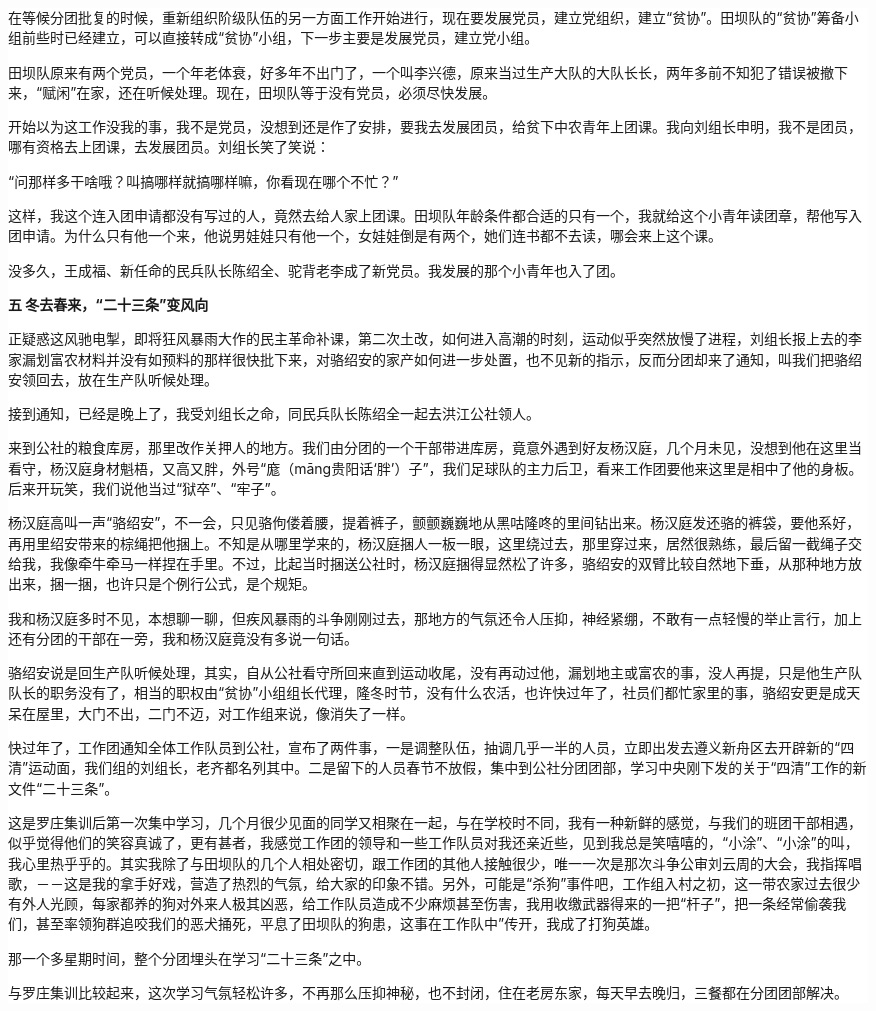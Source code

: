   在等候分团批复的时候，重新组织阶级队伍的另一方面工作开始进行，现在要发展党员，建立党组织，建立“贫协”。田坝队的“贫协”筹备小组前些时已经建立，可以直接转成“贫协”小组，下一步主要是发展党员，建立党小组。
 </p>
 <p>
  田坝队原来有两个党员，一个年老体衰，好多年不出门了，一个叫李兴德，原来当过生产大队的大队长长，两年多前不知犯了错误被撤下来，“赋闲”在家，还在听候处理。现在，田坝队等于没有党员，必须尽快发展。
 </p>
 <p>
  开始以为这工作没我的事，我不是党员，没想到还是作了安排，要我去发展团员，给贫下中农青年上团课。我向刘组长申明，我不是团员，哪有资格去上团课，去发展团员。刘组长笑了笑说：
 </p>
 <p>
  “问那样多干啥哦？叫搞哪样就搞哪样嘛，你看现在哪个不忙？”
 </p>
 <p>
  这样，我这个连入团申请都没有写过的人，竟然去给人家上团课。田坝队年龄条件都合适的只有一个，我就给这个小青年读团章，帮他写入团申请。为什么只有他一个来，他说男娃娃只有他一个，女娃娃倒是有两个，她们连书都不去读，哪会来上这个课。
 </p>
 <p>
  没多久，王成福、新任命的民兵队长陈绍全、驼背老李成了新党员。我发展的那个小青年也入了团。
 </p>
 <p>
  <strong>
   五 冬去春来，“二十三条”变风向
  </strong>
 </p>
 <p>
  正疑惑这风驰电掣，即将狂风暴雨大作的民主革命补课，第二次土改，如何进入高潮的时刻，运动似乎突然放慢了进程，刘组长报上去的李家漏划富农材料并没有如预料的那样很快批下来，对骆绍安的家产如何进一步处置，也不见新的指示，反而分团却来了通知，叫我们把骆绍安领回去，放在生产队听候处理。
 </p>
 <p>
  接到通知，已经是晚上了，我受刘组长之命，同民兵队长陈绍全一起去洪江公社领人。
 </p>
 <p>
  来到公社的粮食库房，那里改作关押人的地方。我们由分团的一个干部带进库房，竟意外遇到好友杨汉庭，几个月未见，没想到他在这里当看守，杨汉庭身材魁梧，又高又胖，外号“庬（māng贵阳话‘胖’）子”，我们足球队的主力后卫，看来工作团要他来这里是相中了他的身板。后来开玩笑，我们说他当过“狱卒”、“牢子”。
 </p>
 <p>
  杨汉庭高叫一声“骆绍安”，不一会，只见骆佝偻着腰，提着裤子，颤颤巍巍地从黑咕隆咚的里间钻出来。杨汉庭发还骆的裤袋，要他系好，再用里绍安带来的棕绳把他捆上。不知是从哪里学来的，杨汉庭捆人一板一眼，这里绕过去，那里穿过来，居然很熟练，最后留一截绳子交给我，我像牵牛牵马一样捏在手里。不过，比起当时捆送公社时，杨汉庭捆得显然松了许多，骆绍安的双臂比较自然地下垂，从那种地方放出来，捆一捆，也许只是个例行公式，是个规矩。
 </p>
 <p>
  我和杨汉庭多时不见，本想聊一聊，但疾风暴雨的斗争刚刚过去，那地方的气氛还令人压抑，神经紧绷，不敢有一点轻慢的举止言行，加上还有分团的干部在一旁，我和杨汉庭竟没有多说一句话。
 </p>
 <p>
  骆绍安说是回生产队听候处理，其实，自从公社看守所回来直到运动收尾，没有再动过他，漏划地主或富农的事，没人再提，只是他生产队队长的职务没有了，相当的职权由“贫协”小组组长代理，隆冬时节，没有什么农活，也许快过年了，社员们都忙家里的事，骆绍安更是成天呆在屋里，大门不出，二门不迈，对工作组来说，像消失了一样。
 </p>
 <p>
  快过年了，工作团通知全体工作队员到公社，宣布了两件事，一是调整队伍，抽调几乎一半的人员，立即出发去遵义新舟区去开辟新的“四清”运动面，我们组的刘组长，老齐都名列其中。二是留下的人员春节不放假，集中到公社分团团部，学习中央刚下发的关于“四清”工作的新文件“二十三条”。
 </p>
 <p>
  这是罗庄集训后第一次集中学习，几个月很少见面的同学又相聚在一起，与在学校时不同，我有一种新鲜的感觉，与我们的班团干部相遇，似乎觉得他们的笑容真诚了，更有甚者，我感觉工作团的领导和一些工作队员对我还亲近些，见到我总是笑嘻嘻的，“小涂”、“小涂”的叫，我心里热乎乎的。其实我除了与田坝队的几个人相处密切，跟工作团的其他人接触很少，唯一一次是那次斗争公审刘云周的大会，我指挥唱歌，－－这是我的拿手好戏，营造了热烈的气氛，给大家的印象不错。另外，可能是“杀狗”事件吧，工作组入村之初，这一带农家过去很少有外人光顾，每家都养的狗对外来人极其凶恶，给工作队员造成不少麻烦甚至伤害，我用收缴武器得来的一把“杆子”，把一条经常偷袭我们，甚至率领狗群追咬我们的恶犬捅死，平息了田坝队的狗患，这事在工作队中”传开，我成了打狗英雄。
 </p>
 <p>
  那一个多星期时间，整个分团埋头在学习“二十三条”之中。
 </p>
 <p>
  与罗庄集训比较起来，这次学习气氛轻松许多，不再那么压抑神秘，也不封闭，住在老房东家，每天早去晚归，三餐都在分团团部解决。
 </p>
 <p>